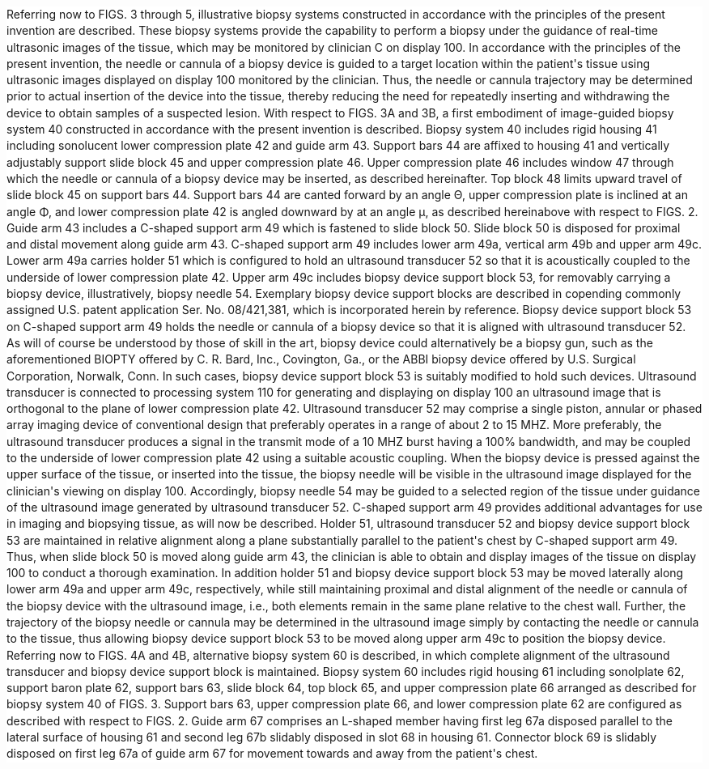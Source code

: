 Referring now to FIGS. 3 through 5, illustrative biopsy systems constructed in accordance with the principles of the present invention are described. These biopsy systems provide the capability to perform a biopsy under the guidance of real-time ultrasonic images of the tissue, which may be monitored by clinician C on display 100.
In accordance with the principles of the present invention, the needle or cannula of a biopsy device is guided to a target location within the patient's tissue using ultrasonic images displayed on display 100 monitored by the clinician. Thus, the needle or cannula trajectory may be determined prior to actual insertion of the device into the tissue, thereby reducing the need for repeatedly inserting and withdrawing the device to obtain samples of a suspected lesion.
With respect to FIGS. 3A and 3B, a first embodiment of image-guided biopsy system 40 constructed in accordance with the present invention is described. Biopsy system 40 includes rigid housing 41 including sonolucent lower compression plate 42 and guide arm 43. Support bars 44 are affixed to housing 41 and vertically adjustably support slide block 45 and upper compression plate 46. Upper compression plate 46 includes window 47 through which the needle or cannula of a biopsy device may be inserted, as described hereinafter. Top block 48 limits upward travel of slide block 45 on support bars 44. Support bars 44 are canted forward by an angle Θ, upper compression plate is inclined at an angle Φ, and lower compression plate 42 is angled downward by at an angle μ, as described hereinabove with respect to FIGS. 2.
Guide arm 43 includes a C-shaped support arm 49 which is fastened to slide block 50. Slide block 50 is disposed for proximal and distal movement along guide arm 43. C-shaped support arm 49 includes lower arm 49a, vertical arm 49b and upper arm 49c. Lower arm 49a carries holder 51 which is configured to hold an ultrasound transducer 52 so that it is acoustically coupled to the underside of lower compression plate 42.
Upper arm 49c includes biopsy device support block 53, for removably carrying a biopsy device, illustratively, biopsy needle 54. Exemplary biopsy device support blocks are described in copending commonly assigned U.S. patent application Ser. No. 08/421,381, which is incorporated herein by reference. Biopsy device support block 53 on C-shaped support arm 49 holds the needle or cannula of a biopsy device so that it is aligned with ultrasound transducer 52. As will of course be understood by those of skill in the art, biopsy device could alternatively be a biopsy gun, such as the aforementioned BIOPTY offered by C. R. Bard, Inc., Covington, Ga., or the ABBI biopsy device offered by U.S. Surgical Corporation, Norwalk, Conn. In such cases, biopsy device support block 53 is suitably modified to hold such devices.
Ultrasound transducer is connected to processing system 110 for generating and displaying on display 100 an ultrasound image that is orthogonal to the plane of lower compression plate 42. Ultrasound transducer 52 may comprise a single piston, annular or phased array imaging device of conventional design that preferably operates in a range of about 2 to 15 MHZ. More preferably, the ultrasound transducer produces a signal in the transmit mode of a 10 MHZ burst having a 100% bandwidth, and may be coupled to the underside of lower compression plate 42 using a suitable acoustic coupling.
When the biopsy device is pressed against the upper surface of the tissue, or inserted into the tissue, the biopsy needle will be visible in the ultrasound image displayed for the clinician's viewing on display 100. Accordingly, biopsy needle 54 may be guided to a selected region of the tissue under guidance of the ultrasound image generated by ultrasound transducer 52.
C-shaped support arm 49 provides additional advantages for use in imaging and biopsying tissue, as will now be described. Holder 51, ultrasound transducer 52 and biopsy device support block 53 are maintained in relative alignment along a plane substantially parallel to the patient's chest by C-shaped support arm 49. Thus, when slide block 50 is moved along guide arm 43, the clinician is able to obtain and display images of the tissue on display 100 to conduct a thorough examination.
In addition holder 51 and biopsy device support block 53 may be moved laterally along lower arm 49a and upper arm 49c, respectively, while still maintaining proximal and distal alignment of the needle or cannula of the biopsy device with the ultrasound image, i.e., both elements remain in the same plane relative to the chest wall. Further, the trajectory of the biopsy needle or cannula may be determined in the ultrasound image simply by contacting the needle or cannula to the tissue, thus allowing biopsy device support block 53 to be moved along upper arm 49c to position the biopsy device.
Referring now to FIGS. 4A and 4B, alternative biopsy system 60 is described, in which complete alignment of the ultrasound transducer and biopsy device support block is maintained. Biopsy system 60 includes rigid housing 61 including sonolplate 62, support baron plate 62, support bars 63, slide block 64, top block 65, and upper compression plate 66 arranged as described for biopsy system 40 of FIGS. 3. Support bars 63, upper compression plate 66, and lower compression plate 62 are configured as described with respect to FIGS. 2.
Guide arm 67 comprises an L-shaped member having first leg 67a disposed parallel to the lateral surface of housing 61 and second leg 67b slidably disposed in slot 68 in housing 61. Connector block 69 is slidably disposed on first leg 67a of guide arm 67 for movement towards and away from the patient's chest.